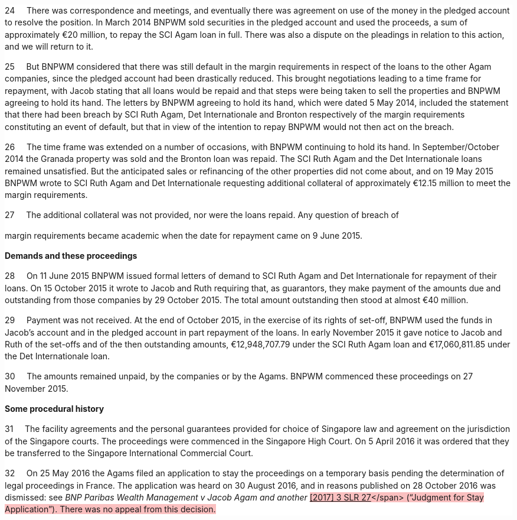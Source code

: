 24     There was correspondence and meetings, and eventually there was agreement on use of the money in the pledged account to resolve the position. In March 2014 BNPWM sold securities in the pledged account and used the proceeds, a sum of approximately €20 million, to repay the SCI Agam loan in full. There was also a dispute on the pleadings in relation to this action, and we will return to it. 

25     But BNPWM considered that there was still default in the margin requirements in respect of the loans to the other Agam companies, since the pledged account had been drastically reduced. This brought negotiations leading to a time frame for repayment, with Jacob stating that all loans would be repaid and that steps were being taken to sell the properties and BNPWM agreeing to hold its hand. The letters by BNPWM agreeing to hold its hand, which were dated 5 May 2014, included the statement that there had been breach by SCI Ruth Agam, Det Internationale and Bronton respectively of the margin requirements constituting an event of default, but that in view of the intention to repay BNPWM would not then act on the breach. 

26     The time frame was extended on a number of occasions, with BNPWM continuing to hold its hand. In September/October 2014 the Granada property was sold and the Bronton loan was repaid. The SCI Ruth Agam and the Det Internationale loans remained unsatisfied. But the anticipated sales or refinancing of the other properties did not come about, and on 19 May 2015 BNPWM wrote to SCI Ruth Agam and Det Internationale requesting additional collateral of approximately €12.15 million to meet the margin requirements. 

27     The additional collateral was not provided, nor were the loans repaid. Any question of breach of 


margin requirements became academic when the date for repayment came on 9 June 2015. 

**Demands and these proceedings** 

28     On 11 June 2015 BNPWM issued formal letters of demand to SCI Ruth Agam and Det Internationale for repayment of their loans. On 15 October 2015 it wrote to Jacob and Ruth requiring that, as guarantors, they make payment of the amounts due and outstanding from those companies by 29 October 2015. The total amount outstanding then stood at almost €40 million. 

29     Payment was not received. At the end of October 2015, in the exercise of its rights of set-off, BNPWM used the funds in Jacob’s account and in the pledged account in part repayment of the loans. In early November 2015 it gave notice to Jacob and Ruth of the set-offs and of the then outstanding amounts, €12,948,707.79 under the SCI Ruth Agam loan and €17,060,811.85 under the Det Internationale loan. 

30     The amounts remained unpaid, by the companies or by the Agams. BNPWM commenced these proceedings on 27 November 2015. 

**Some procedural history** 

31     The facility agreements and the personal guarantees provided for choice of Singapore law and agreement on the jurisdiction of the Singapore courts. The proceedings were commenced in the Singapore High Court. On 5 April 2016 it was ordered that they be transferred to the Singapore International Commercial Court. 

32     On 25 May 2016 the Agams filed an application to stay the proceedings on a temporary basis pending the determination of legal proceedings in France. The application was heard on 30 August 2016, and in reasons published on 28 October 2016 was dismissed: see _BNP Paribas Wealth Management v Jacob Agam and another_ <span style="background-color: #FAC0C0" class="citation">[[2017] 3 SLR 27]("https://www.open.gov.sg")</span> (“Judgment for Stay Application”). There was no appeal from this decision. 
